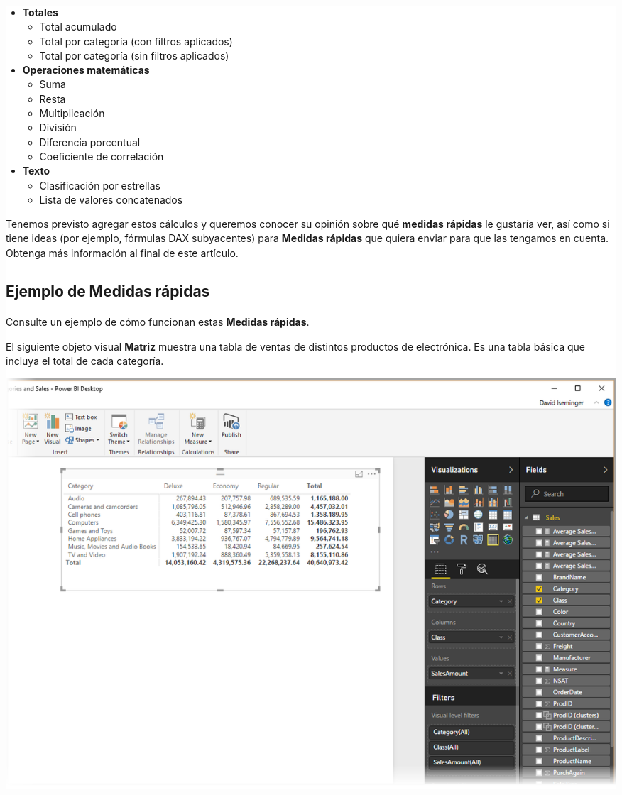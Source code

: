 * **Totales**
  * Total acumulado
  * Total por categoría (con filtros aplicados)
  * Total por categoría (sin filtros aplicados)
* **Operaciones matemáticas**
  * Suma
  * Resta
  * Multiplicación
  * División
  * Diferencia porcentual
  * Coeficiente de correlación
* **Texto**
  * Clasificación por estrellas
  * Lista de valores concatenados

Tenemos previsto agregar estos cálculos y queremos conocer su opinión sobre qué **medidas rápidas** le gustaría ver, así como si tiene ideas (por ejemplo, fórmulas DAX subyacentes) para **Medidas rápidas** que quiera enviar para que las tengamos en cuenta. Obtenga más información al final de este artículo.

## <a name="example-of-quick-measures"></a>Ejemplo de Medidas rápidas
Consulte un ejemplo de cómo funcionan estas **Medidas rápidas**.

El siguiente objeto visual **Matriz** muestra una tabla de ventas de distintos productos de electrónica. Es una tabla básica que incluya el total de cada categoría.

![](media/desktop-quick-measures/quick-measures_05.png)
